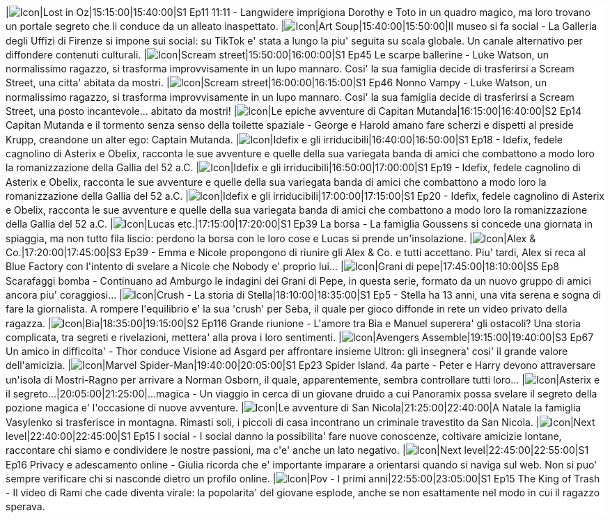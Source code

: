 |![Icon](https://guidatv.sky.it/uuid/Kids_Cover_PFo0SiHH0.png)|Lost in Oz|15:15:00|15:40:00|S1 Ep11 11:11 - Langwidere imprigiona Dorothy e Toto in un quadro magico, ma loro trovano un portale segreto che li conduce da un alleato inaspettato.
|![Icon](https://guidatv.sky.it/uuid/Kids_Cover_PFo0SiHH0.png)|Art Soup|15:40:00|15:50:00|Il museo si fa social - La Galleria degli Uffizi di Firenze si impone sui social: su TikTok e&#039; stata a lungo la piu&#039; seguita su scala globale. Un canale alternativo per diffondere contenuti culturali.
|![Icon](https://guidatv.sky.it/uuid/Kids_Cover_PFo0SiHH0.png)|Scream street|15:50:00|16:00:00|S1 Ep45 Le scarpe ballerine - Luke Watson, un normalissimo ragazzo, si trasforma improvvisamente in un lupo mannaro. Cosi&#039; la sua famiglia decide di trasferirsi a Scream Street, una citta&#039; abitata da mostri.
|![Icon](https://guidatv.sky.it/uuid/Kids_Cover_PFo0SiHH0.png)|Scream street|16:00:00|16:15:00|S1 Ep46 Nonno Vampy - Luke Watson, un normalissimo ragazzo, si trasforma improvvisamente in un lupo mannaro. Cosi&#039; la sua famiglia decide di trasferirsi a Scream Street, una posto incantevole... abitato da mostri!
|![Icon](https://guidatv.sky.it/uuid/Kids_Cover_PFo0SiHH0.png)|Le epiche avventure di Capitan Mutanda|16:15:00|16:40:00|S2 Ep14 Capitan Mutanda e il tormento senza senso della toilette spaziale - George e Harold amano fare scherzi e dispetti al preside Krupp, creandone un alter ego: Captain Mutanda.
|![Icon](https://guidatv.sky.it/uuid/Kids_Cover_PFo0SiHH0.png)|Idefix e gli irriducibili|16:40:00|16:50:00|S1 Ep18 - Idefix, fedele cagnolino di Asterix e Obelix, racconta le sue avventure e quelle della sua variegata banda di amici che combattono a modo loro la romanizzazione della Gallia del 52 a.C.
|![Icon](https://guidatv.sky.it/uuid/Kids_Cover_PFo0SiHH0.png)|Idefix e gli irriducibili|16:50:00|17:00:00|S1 Ep19 - Idefix, fedele cagnolino di Asterix e Obelix, racconta le sue avventure e quelle della sua variegata banda di amici che combattono a modo loro la romanizzazione della Gallia del 52 a.C.
|![Icon](https://guidatv.sky.it/uuid/Kids_Cover_PFo0SiHH0.png)|Idefix e gli irriducibili|17:00:00|17:15:00|S1 Ep20 - Idefix, fedele cagnolino di Asterix e Obelix, racconta le sue avventure e quelle della sua variegata banda di amici che combattono a modo loro la romanizzazione della Gallia del 52 a.C.
|![Icon](https://guidatv.sky.it/uuid/Kids_Cover_PFo0SiHH0.png)|Lucas etc.|17:15:00|17:20:00|S1 Ep39 La borsa - La famiglia Goussens si concede una giornata in spiaggia, ma non tutto fila liscio: perdono la borsa con le loro cose e Lucas si prende un&#039;insolazione.
|![Icon](https://guidatv.sky.it/uuid/47667b08-e385-4611-b935-1e4742edce9d/cover?md5ChecksumParam=7c85325ec0bb0f6396a1def4e00cd24b)|Alex &amp; Co.|17:20:00|17:45:00|S3 Ep39 - Emma e Nicole propongono di riunire gli Alex &amp; Co. e tutti accettano. Piu&#039; tardi, Alex si reca al Blue Factory con l&#039;intento di svelare a Nicole che Nobody e&#039; proprio lui...
|![Icon](https://guidatv.sky.it/uuid/Kids_Cover_PFo0SiHH0.png)|Grani di pepe|17:45:00|18:10:00|S5 Ep8 Scarafaggi bomba - Continuano ad Amburgo le indagini dei Grani di Pepe, in questa serie, formato da un nuovo gruppo di amici ancora piu&#039; coraggiosi...
|![Icon](https://guidatv.sky.it/uuid/Kids_Cover_PFo0SiHH0.png)|Crush - La storia di Stella|18:10:00|18:35:00|S1 Ep5 - Stella ha 13 anni, una vita serena e sogna di fare la giornalista. A rompere l&#039;equilibrio e&#039; la sua &#039;crush&#039; per Seba, il quale per gioco diffonde in rete un video privato della ragazza.
|![Icon](https://guidatv.sky.it/uuid/Kids_Cover_PFo0SiHH0.png)|Bia|18:35:00|19:15:00|S2 Ep116 Grande riunione - L&#039;amore tra Bia e Manuel superera&#039; gli ostacoli? Una storia complicata, tra segreti e rivelazioni, mettera&#039; alla prova i loro sentimenti.
|![Icon](https://guidatv.sky.it/uuid/cee1a66e-6955-449e-887a-a4562e55ca25/cover?md5ChecksumParam=95097a5b6a1875f54b2eb3d598221e72)|Avengers Assemble|19:15:00|19:40:00|S3 Ep67 Un amico in difficolta&#039; - Thor conduce Visione ad Asgard per affrontare insieme Ultron: gli insegnera&#039; cosi&#039; il grande valore dell&#039;amicizia.
|![Icon](https://guidatv.sky.it/uuid/a3dfb175-6922-49f2-9428-1ac101cb3163/cover?md5ChecksumParam=3857220adc0f3bb3589ee8769ff879a7)|Marvel Spider-Man|19:40:00|20:05:00|S1 Ep23 Spider Island. 4a parte - Peter e Harry devono attraversare un&#039;isola di Mostri-Ragno per arrivare a Norman Osborn, il quale, apparentemente, sembra controllare tutti loro...
|![Icon](https://guidatv.sky.it/uuid/994d194a-6889-4b7c-bda7-b34637f4f3c5/cover?md5ChecksumParam=9dd41aaa667142841ee6725c47365546)|Asterix e il segreto...|20:05:00|21:25:00|...magica - Un viaggio in cerca di un giovane druido a cui Panoramix possa svelare il segreto della pozione magica e&#039; l&#039;occasione di nuove avventure.
|![Icon](https://guidatv.sky.it/uuid/Kids_Cover_PFo0SiHH0.png)|Le avventure di San Nicola|21:25:00|22:40:00|A Natale la famiglia Vasylenko si trasferisce in montagna. Rimasti soli, i piccoli di casa incontrano un criminale travestito da San Nicola.
|![Icon](https://guidatv.sky.it/uuid/Kids_Cover_PFo0SiHH0.png)|Next level|22:40:00|22:45:00|S1 Ep15 I social - I social danno la possibilita&#039; fare nuove conoscenze, coltivare amicizie lontane, raccontare chi siamo e condividere le nostre passioni, ma c&#039;e&#039; anche un lato negativo.
|![Icon](https://guidatv.sky.it/uuid/Kids_Cover_PFo0SiHH0.png)|Next level|22:45:00|22:55:00|S1 Ep16 Privacy e adescamento online - Giulia ricorda che e&#039; importante imparare a orientarsi quando si naviga sul web. Non si puo&#039; sempre verificare chi si nasconde dietro un profilo online.
|![Icon](https://guidatv.sky.it/uuid/Kids_Cover_PFo0SiHH0.png)|Pov - I primi anni|22:55:00|23:05:00|S1 Ep15 The King of Trash - Il video di Rami che cade diventa virale: la popolarita&#039; del giovane esplode, anche se non esattamente nel modo in cui il ragazzo sperava.